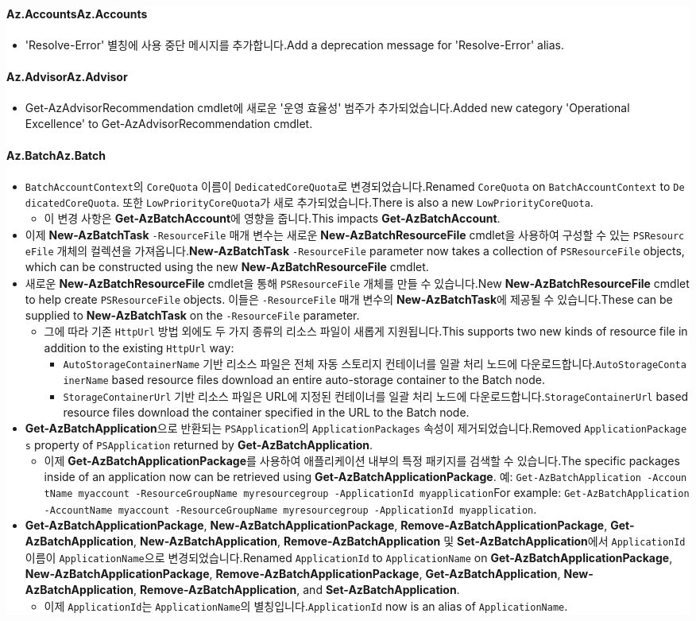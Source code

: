 #### <a name="azaccounts"></a><span data-ttu-id="e51e5-285">Az.Accounts</span><span class="sxs-lookup"><span data-stu-id="e51e5-285">Az.Accounts</span></span>
* <span data-ttu-id="e51e5-286">'Resolve-Error' 별칭에 사용 중단 메시지를 추가합니다.</span><span class="sxs-lookup"><span data-stu-id="e51e5-286">Add a deprecation message for 'Resolve-Error' alias.</span></span>

#### <a name="azadvisor"></a><span data-ttu-id="e51e5-287">Az.Advisor</span><span class="sxs-lookup"><span data-stu-id="e51e5-287">Az.Advisor</span></span>
* <span data-ttu-id="e51e5-288">Get-AzAdvisorRecommendation cmdlet에 새로운 '운영 효율성' 범주가 추가되었습니다.</span><span class="sxs-lookup"><span data-stu-id="e51e5-288">Added new category 'Operational Excellence' to Get-AzAdvisorRecommendation cmdlet.</span></span>

#### <a name="azbatch"></a><span data-ttu-id="e51e5-289">Az.Batch</span><span class="sxs-lookup"><span data-stu-id="e51e5-289">Az.Batch</span></span>
* <span data-ttu-id="e51e5-290">`BatchAccountContext`의 `CoreQuota` 이름이 `DedicatedCoreQuota`로 변경되었습니다.</span><span class="sxs-lookup"><span data-stu-id="e51e5-290">Renamed `CoreQuota` on `BatchAccountContext` to `DedicatedCoreQuota`.</span></span> <span data-ttu-id="e51e5-291">또한 `LowPriorityCoreQuota`가 새로 추가되었습니다.</span><span class="sxs-lookup"><span data-stu-id="e51e5-291">There is also a new `LowPriorityCoreQuota`.</span></span>
  - <span data-ttu-id="e51e5-292">이 변경 사항은 **Get-AzBatchAccount**에 영향을 줍니다.</span><span class="sxs-lookup"><span data-stu-id="e51e5-292">This impacts **Get-AzBatchAccount**.</span></span>
* <span data-ttu-id="e51e5-293">이제 **New-AzBatchTask** `-ResourceFile` 매개 변수는 새로운 **New-AzBatchResourceFile** cmdlet을 사용하여 구성할 수 있는 `PSResourceFile` 개체의 컬렉션을 가져옵니다.</span><span class="sxs-lookup"><span data-stu-id="e51e5-293">**New-AzBatchTask** `-ResourceFile` parameter now takes a collection of `PSResourceFile` objects, which can be constructed using the new **New-AzBatchResourceFile** cmdlet.</span></span>
* <span data-ttu-id="e51e5-294">새로운 **New-AzBatchResourceFile** cmdlet을 통해 `PSResourceFile` 개체를 만들 수 있습니다.</span><span class="sxs-lookup"><span data-stu-id="e51e5-294">New **New-AzBatchResourceFile** cmdlet to help create `PSResourceFile` objects.</span></span> <span data-ttu-id="e51e5-295">이들은 `-ResourceFile` 매개 변수의 **New-AzBatchTask**에 제공될 수 있습니다.</span><span class="sxs-lookup"><span data-stu-id="e51e5-295">These can be supplied to **New-AzBatchTask** on the `-ResourceFile` parameter.</span></span>
  - <span data-ttu-id="e51e5-296">그에 따라 기존 `HttpUrl` 방법 외에도 두 가지 종류의 리소스 파일이 새롭게 지원됩니다.</span><span class="sxs-lookup"><span data-stu-id="e51e5-296">This supports two new kinds of resource file in addition to the existing `HttpUrl` way:</span></span>
    - <span data-ttu-id="e51e5-297">`AutoStorageContainerName` 기반 리소스 파일은 전체 자동 스토리지 컨테이너를 일괄 처리 노드에 다운로드합니다.</span><span class="sxs-lookup"><span data-stu-id="e51e5-297">`AutoStorageContainerName` based resource files download an entire auto-storage container to the Batch node.</span></span>
    - <span data-ttu-id="e51e5-298">`StorageContainerUrl` 기반 리소스 파일은 URL에 지정된 컨테이너를 일괄 처리 노드에 다운로드합니다.</span><span class="sxs-lookup"><span data-stu-id="e51e5-298">`StorageContainerUrl` based resource files download the container specified in the URL to the Batch node.</span></span>
* <span data-ttu-id="e51e5-299">**Get-AzBatchApplication**으로 반환되는 `PSApplication`의 `ApplicationPackages` 속성이 제거되었습니다.</span><span class="sxs-lookup"><span data-stu-id="e51e5-299">Removed `ApplicationPackages` property of `PSApplication` returned by **Get-AzBatchApplication**.</span></span>
  - <span data-ttu-id="e51e5-300">이제 **Get-AzBatchApplicationPackage**를 사용하여 애플리케이션 내부의 특정 패키지를 검색할 수 있습니다.</span><span class="sxs-lookup"><span data-stu-id="e51e5-300">The specific packages inside of an application now can be retrieved using **Get-AzBatchApplicationPackage**.</span></span> <span data-ttu-id="e51e5-301">예: `Get-AzBatchApplication -AccountName myaccount -ResourceGroupName myresourcegroup -ApplicationId myapplication`</span><span class="sxs-lookup"><span data-stu-id="e51e5-301">For example: `Get-AzBatchApplication -AccountName myaccount -ResourceGroupName myresourcegroup -ApplicationId myapplication`.</span></span>
* <span data-ttu-id="e51e5-302">**Get-AzBatchApplicationPackage**, **New-AzBatchApplicationPackage**, **Remove-AzBatchApplicationPackage**, **Get-AzBatchApplication**, **New-AzBatchApplication**, **Remove-AzBatchApplication** 및 **Set-AzBatchApplication**에서 `ApplicationId` 이름이 `ApplicationName`으로 변경되었습니다.</span><span class="sxs-lookup"><span data-stu-id="e51e5-302">Renamed `ApplicationId` to `ApplicationName` on **Get-AzBatchApplicationPackage**, **New-AzBatchApplicationPackage**, **Remove-AzBatchApplicationPackage**, **Get-AzBatchApplication**, **New-AzBatchApplication**, **Remove-AzBatchApplication**, and **Set-AzBatchApplication**.</span></span>
  - <span data-ttu-id="e51e5-303">이제 `ApplicationId`는 `ApplicationName`의 별칭입니다.</span><span class="sxs-lookup"><span data-stu-id="e51e5-303">`ApplicationId` now is an alias of `ApplicationName`.</span></span>
